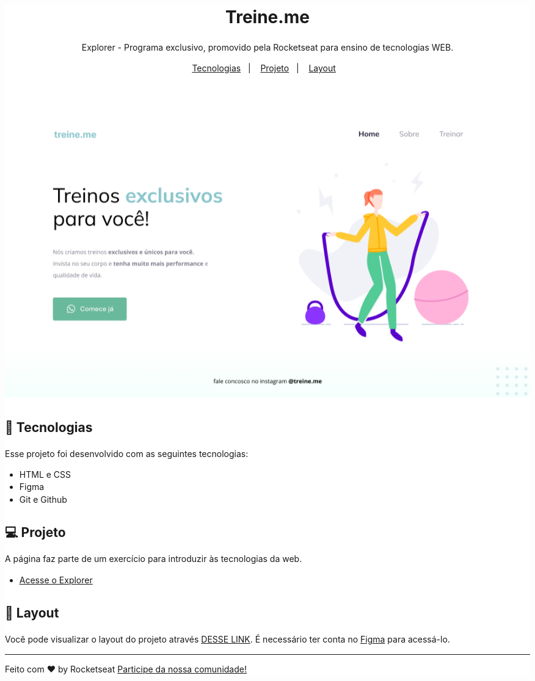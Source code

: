<h1 align="center"> Treine.me </h1>

<p align="center">
Explorer - Programa exclusivo, promovido pela Rocketseat para ensino de tecnologias WEB. <br/>

<p align="center">
  <a href="#-tecnologias">Tecnologias</a>&nbsp;&nbsp;&nbsp;|&nbsp;&nbsp;&nbsp;
  <a href="#-projeto">Projeto</a>&nbsp;&nbsp;&nbsp;|&nbsp;&nbsp;&nbsp;
  <a href="#-layout">Layout</a>&nbsp;&nbsp;&nbsp;
</p>

<br>

<p align="center">
  <img alt="Projeto 2 do Explorer" src=".github/preview.png" width="100%">
</p>

## 🚀 Tecnologias

Esse projeto foi desenvolvido com as seguintes tecnologias:

- HTML e CSS
- Figma
- Git e Github

## 💻 Projeto

A página faz parte de um exercício para introduzir às tecnologias da web.

- [Acesse o Explorer](https://app.rocketseat.com.br/journey/explorer)

## 🔖 Layout

Você pode visualizar o layout do projeto através [DESSE LINK](https://www.figma.com/file/6PAb1sMRHYWrTvq03NF8Rs/Explorer---Projeto-02-(Copy)?type=design&node-id=0%3A1&mode=dev). É necessário ter conta no [Figma](https://figma.com) para acessá-lo.

---

Feito com ♥ by Rocketseat  [Participe da nossa comunidade!](https://discord.gg/rocketseat)